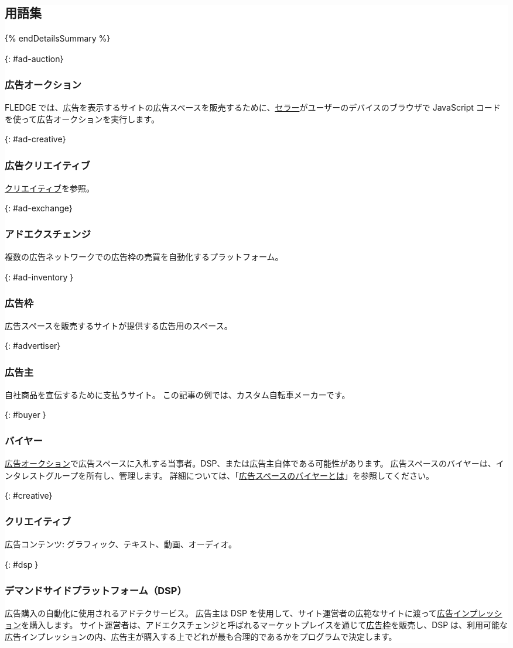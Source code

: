 ## 用語集

{% endDetailsSummary %}

{: #ad-auction}

### 広告オークション

FLEDGE では、広告を表示するサイトの広告スペースを販売するために、[セラー](#seller)がユーザーのデバイスのブラウザで JavaScript コードを使って広告オークションを実行します。

{: #ad-creative}

### 広告クリエイティブ

[クリエイティブ](#creative)を参照。

{: #ad-exchange}

### アドエクスチェンジ

複数の広告ネットワークでの広告枠の売買を自動化するプラットフォーム。

{: #ad-inventory }

### 広告枠

広告スペースを販売するサイトが提供する広告用のスペース。

{: #advertiser}

### 広告主

自社商品を宣伝するために支払うサイト。 この記事の例では、カスタム自転車メーカーです。

{: #buyer }

### バイヤー

[広告オークション](#ad-auction)で広告スペースに入札する当事者。DSP、または広告主自体である可能性があります。 広告スペースのバイヤーは、インタレストグループを所有し、管理します。 詳細については、「[広告スペースのバイヤーとは](#buyer-detail)」を参照してください。

{: #creative}

### クリエイティブ

広告コンテンツ: グラフィック、テキスト、動画、オーディオ。

{: #dsp }

### デマンドサイドプラットフォーム（DSP）

広告購入の自動化に使用されるアドテクサービス。 広告主は DSP を使用して、サイト運営者の広範なサイトに渡って[広告インプレッション](https://en.wikipedia.org/wiki/Impression_(online_media))を購入します。 サイト運営者は、アドエクスチェンジと呼ばれるマーケットプレイスを通じて[広告枠](#ad-inventory)を販売し、DSP は、利用可能な広告インプレッションの内、広告主が購入する上でどれが最も合理的であるかをプログラムで決定します。

